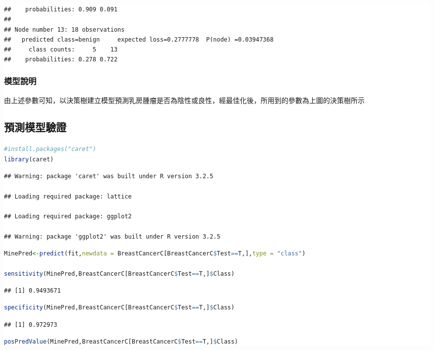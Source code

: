     ##    probabilities: 0.909 0.091 
    ## 
    ## Node number 13: 18 observations
    ##   predicted class=benign     expected loss=0.2777778  P(node) =0.03947368
    ##     class counts:     5    13
    ##    probabilities: 0.278 0.722

### 模型說明

由上述參數可知，以決策樹建立模型預測乳房腫瘤是否為陰性或良性，經最佳化後，所用到的參數為上圖的決策樹所示

預測模型驗證
------------

``` r
#install.packages("caret")
library(caret)
```

    ## Warning: package 'caret' was built under R version 3.2.5

    ## Loading required package: lattice

    ## Loading required package: ggplot2

    ## Warning: package 'ggplot2' was built under R version 3.2.5

``` r
MinePred<-predict(fit,newdata = BreastCancerC[BreastCancerC$Test==T,],type = "class")

sensitivity(MinePred,BreastCancerC[BreastCancerC$Test==T,]$Class)
```

    ## [1] 0.9493671

``` r
specificity(MinePred,BreastCancerC[BreastCancerC$Test==T,]$Class)
```

    ## [1] 0.972973

``` r
posPredValue(MinePred,BreastCancerC[BreastCancerC$Test==T,]$Class)
```
